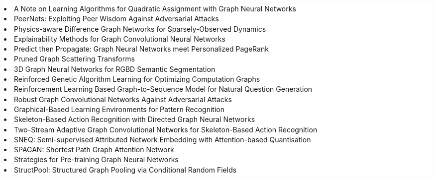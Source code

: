   
  <li><a target="_blank" href="https://github.com/manjunath5496/Must-read-papers-on-GNN/blob/master/gnn(281).pdf" style="text-decoration:none;">A Note on Learning Algorithms for Quadratic Assignment with Graph Neural Networks</a></li>
  <li><a target="_blank" href="https://github.com/manjunath5496/Must-read-papers-on-GNN/blob/master/gnn(282).pdf" style="text-decoration:none;">PeerNets: Exploiting Peer Wisdom Against Adversarial Attacks</a></li>
  <li><a target="_blank" href="https://github.com/manjunath5496/Must-read-papers-on-GNN/blob/master/gnn(283).pdf" style="text-decoration:none;">Physics-aware Difference Graph Networks for Sparsely-Observed Dynamics</a></li>

 <li><a target="_blank" href="https://github.com/manjunath5496/Must-read-papers-on-GNN/blob/master/gnn(284).pdf" style="text-decoration:none;"> Explainability Methods for Graph Convolutional Neural Networks</a></li>
  <li><a target="_blank" href="https://github.com/manjunath5496/Must-read-papers-on-GNN/blob/master/gnn(285).pdf" style="text-decoration:none;">Predict then Propagate: Graph Neural Networks meet Personalized PageRank </a></li>

 <li><a target="_blank" href="https://github.com/manjunath5496/Must-read-papers-on-GNN/blob/master/gnn(286).pdf" style="text-decoration:none;">Pruned Graph Scattering Transforms </a></li>
  <li><a target="_blank" href="https://github.com/manjunath5496/Must-read-papers-on-GNN/blob/master/gnn(287).pdf" style="text-decoration:none;">3D Graph Neural Networks for RGBD Semantic Segmentation</a></li>

 <li><a target="_blank" href="https://github.com/manjunath5496/Must-read-papers-on-GNN/blob/master/gnn(288).pdf" style="text-decoration:none;">Reinforced Genetic Algorithm Learning for Optimizing Computation Graphs</a></li>
  <li><a target="_blank" href="https://github.com/manjunath5496/Must-read-papers-on-GNN/blob/master/gnn(289).pdf" style="text-decoration:none;">Reinforcement Learning Based Graph-to-Sequence Model for Natural Question Generation </a></li>
  <li><a target="_blank" href="https://github.com/manjunath5496/Must-read-papers-on-GNN/blob/master/gnn(290).pdf" style="text-decoration:none;">Robust Graph Convolutional Networks Against Adversarial Attacks</a></li>
  
  
  <li><a target="_blank" href="https://github.com/manjunath5496/Must-read-papers-on-GNN/blob/master/gnn(291).pdf" style="text-decoration:none;">Graphical-Based Learning Environments for Pattern Recognition</a></li>
  <li><a target="_blank" href="https://github.com/manjunath5496/Must-read-papers-on-GNN/blob/master/gnn(292).pdf" style="text-decoration:none;">Skeleton-Based Action Recognition with Directed Graph Neural Networks</a></li>

  <li><a target="_blank" href="https://github.com/manjunath5496/Must-read-papers-on-GNN/blob/master/gnn(293).pdf" style="text-decoration:none;">Two-Stream Adaptive Graph Convolutional Networks for Skeleton-Based Action Recognition</a></li>
<li><a target="_blank" href="https://github.com/manjunath5496/Must-read-papers-on-GNN/blob/master/gnn(294).pdf" style="text-decoration:none;"> SNEQ: Semi-supervised Attributed Network Embedding with Attention-based Quantisation</a></li>
  <li><a target="_blank" href="https://github.com/manjunath5496/Must-read-papers-on-GNN/blob/master/gnn(295).pdf" style="text-decoration:none;">SPAGAN: Shortest Path Graph Attention Network </a></li>

 <li><a target="_blank" href="https://github.com/manjunath5496/Must-read-papers-on-GNN/blob/master/gnn(296).pdf" style="text-decoration:none;">Strategies for Pre-training Graph Neural Networks </a></li>
  <li><a target="_blank" href="https://github.com/manjunath5496/Must-read-papers-on-GNN/blob/master/gnn(297).pdf" style="text-decoration:none;">StructPool: Structured Graph Pooling via Conditional Random Fields</a></li>
